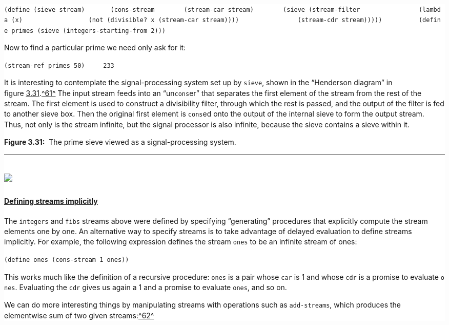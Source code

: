 `(define (sieve stream)       (cons-stream        (stream-car stream)        (sieve (stream-filter                (lambda (x)                  (not (divisible? x (stream-car stream))))                (stream-cdr stream)))))          (define primes (sieve (integers-starting-from 2)))`

Now to find a particular prime we need only ask for it:

`(stream-ref primes 50)     233`

It is interesting to contemplate the signal-processing system set up by
`sieve`, shown in the “Henderson diagram” in
figure [3.31](#%_fig_3.31).<span
id="call_footnote_Temp_456">[^61^](#footnote_Temp_456)</span> The input
stream feeds into an “un`cons`er” that separates the first element of
the stream from the rest of the stream. The first element is used to
construct a divisibility filter, through which the rest is passed, and
the output of the filter is fed to another sieve box. Then the original
first element is `cons`ed onto the output of the internal sieve to form
the output stream. Thus, not only is the stream infinite, but the signal
processor is also infinite, because the sieve contains a sieve within
it.

<div align="left">

<div align="left">

**Figure 3.31:**  The prime sieve viewed as a signal-processing system.

</div>

  ------------------------------------------------------------------------
  ![](ch3-Z-G-35.gif)
  ------------------------------------------------------------------------

</div>

#### [Defining streams implicitly](book-Z-H-4.html#%_toc_%_sec_Temp_457)

The `integers` and `fibs` streams above were defined by specifying
“generating” procedures that explicitly compute the stream elements one
by one. An alternative way to specify streams is to take advantage of
delayed evaluation to define streams implicitly. For example, the
following expression defines the stream `ones` to be an infinite stream
of ones:

`(define ones (cons-stream 1 ones))`

This works much like the definition of a recursive procedure: `ones` is
a pair whose `car` is 1 and whose `cdr` is a promise to evaluate `ones`.
Evaluating the `cdr` gives us again a 1 and a promise to evaluate
`ones`, and so on.

We can do more interesting things by manipulating streams with
operations such as `add-streams`, which produces the elementwise sum of
two given streams:<span
id="call_footnote_Temp_458">[^62^](#footnote_Temp_458)</span>
